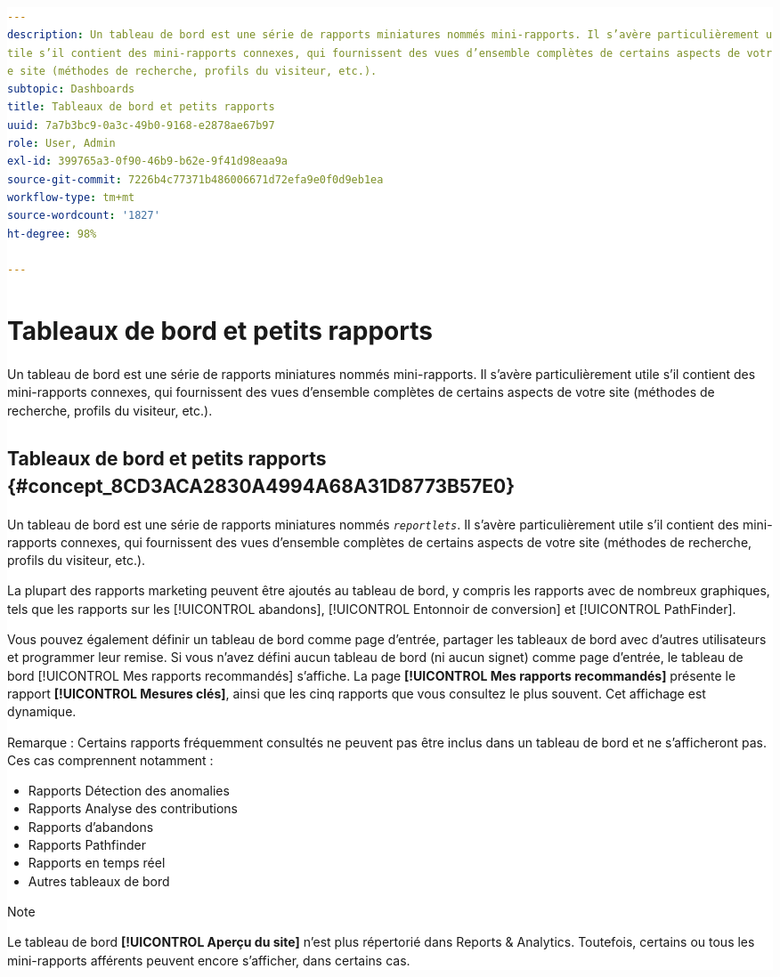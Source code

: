 ```yaml
---
description: Un tableau de bord est une série de rapports miniatures nommés mini-rapports. Il s’avère particulièrement utile s’il contient des mini-rapports connexes, qui fournissent des vues d’ensemble complètes de certains aspects de votre site (méthodes de recherche, profils du visiteur, etc.).
subtopic: Dashboards
title: Tableaux de bord et petits rapports
uuid: 7a7b3bc9-0a3c-49b0-9168-e2878ae67b97
role: User, Admin
exl-id: 399765a3-0f90-46b9-b62e-9f41d98eaa9a
source-git-commit: 7226b4c77371b486006671d72efa9e0f0d9eb1ea
workflow-type: tm+mt
source-wordcount: '1827'
ht-degree: 98%

---
```


# Tableaux de bord et petits rapports

Un tableau de bord est une série de rapports miniatures nommés mini-rapports. Il s’avère particulièrement utile s’il contient des mini-rapports connexes, qui fournissent des vues d’ensemble complètes de certains aspects de votre site (méthodes de recherche, profils du visiteur, etc.).

## Tableaux de bord et petits rapports {#concept_8CD3ACA2830A4994A68A31D8773B57E0}

Un tableau de bord est une série de rapports miniatures nommés *`reportlets`*. Il s’avère particulièrement utile s’il contient des mini-rapports connexes, qui fournissent des vues d’ensemble complètes de certains aspects de votre site (méthodes de recherche, profils du visiteur, etc.).

La plupart des rapports marketing peuvent être ajoutés au tableau de bord, y compris les rapports avec de nombreux graphiques, tels que les rapports sur les [!UICONTROL abandons], [!UICONTROL Entonnoir de conversion] et [!UICONTROL PathFinder].

Vous pouvez également définir un tableau de bord comme page d’entrée, partager les tableaux de bord avec d’autres utilisateurs et programmer leur remise. Si vous n’avez défini aucun tableau de bord (ni aucun signet) comme page d’entrée, le tableau de bord [!UICONTROL Mes rapports recommandés] s’affiche. La page **[!UICONTROL Mes rapports recommandés]** présente le rapport **[!UICONTROL Mesures clés]**, ainsi que les cinq rapports que vous consultez le plus souvent. Cet affichage est dynamique.

Remarque : Certains rapports fréquemment consultés ne peuvent pas être inclus dans un tableau de bord et ne s’afficheront pas. Ces cas comprennent notamment :

* Rapports Détection des anomalies
* Rapports Analyse des contributions
* Rapports d’abandons
* Rapports Pathfinder
* Rapports en temps réel
* Autres tableaux de bord

>[!NOTE]
>
>Le tableau de bord **[!UICONTROL Aperçu du site]** n’est plus répertorié dans Reports &amp; Analytics. Toutefois, certains ou tous les mini-rapports afférents peuvent encore s’afficher, dans certains cas.
